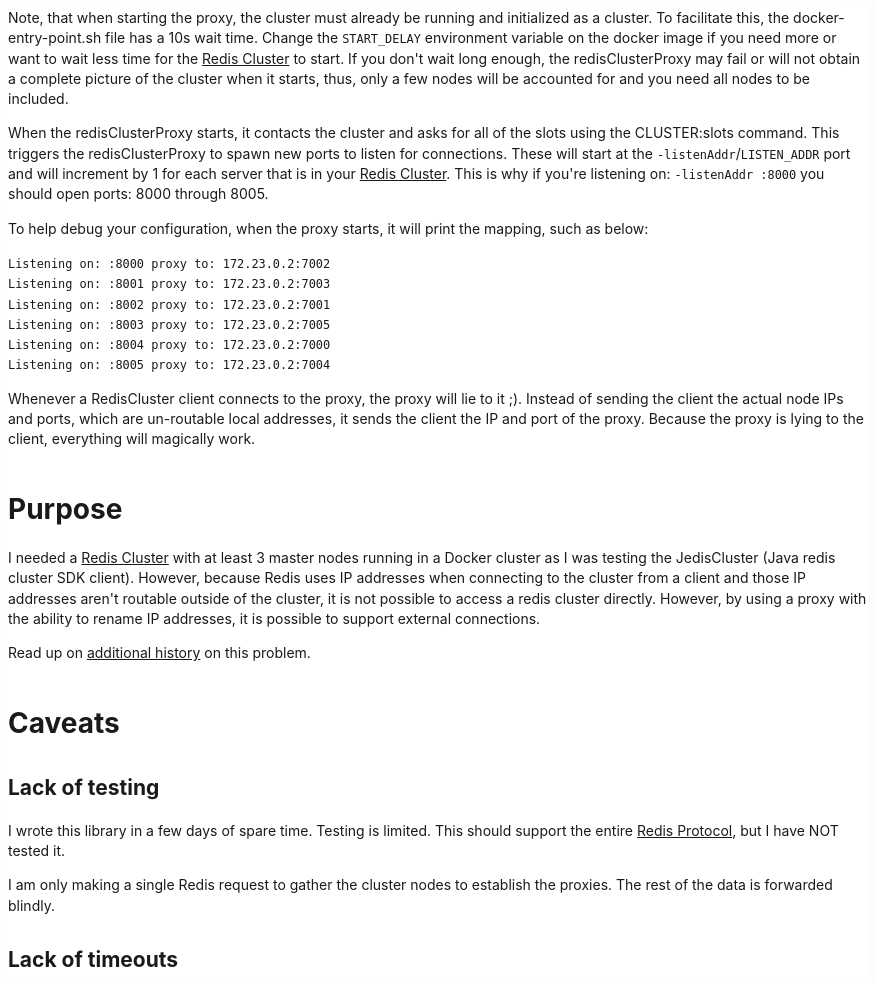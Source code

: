 Note, that when starting the proxy, the cluster must already be running and initialized as a cluster. To facilitate this, the docker-entry-point.sh file has a 10s wait time. Change the `START_DELAY` environment variable on the docker image if you need more or want to wait less time for the [Redis Cluster](https://redis.io/topics/cluster-tutorial) to start. If you don't wait long enough, the redisClusterProxy may fail or will not obtain a complete picture of the cluster when it starts, thus, only a few nodes will be accounted for and you need all nodes to be included.

When the redisClusterProxy starts, it contacts the cluster and asks for all of the slots using the CLUSTER:slots command. This triggers the redisClusterProxy to spawn new ports to listen for connections. These will start at the `-listenAddr`/`LISTEN_ADDR` port and will increment by 1 for each server that is in your [Redis Cluster](https://redis.io/topics/cluster-tutorial). This is why if you're listening on: `-listenAddr :8000` you should open ports: 8000 through 8005.

To help debug your configuration, when the proxy starts, it will print the mapping, such as below:

```
Listening on: :8000 proxy to: 172.23.0.2:7002
Listening on: :8001 proxy to: 172.23.0.2:7003
Listening on: :8002 proxy to: 172.23.0.2:7001
Listening on: :8003 proxy to: 172.23.0.2:7005
Listening on: :8004 proxy to: 172.23.0.2:7000
Listening on: :8005 proxy to: 172.23.0.2:7004
```

Whenever a RedisCluster client connects to the proxy, the proxy will lie to it ;). Instead of sending the client the actual node IPs and ports, which are un-routable local addresses, it sends the client the IP and port of the proxy. Because the proxy is lying to the client, everything will magically work.

# Purpose

I needed a [Redis Cluster](https://redis.io/topics/cluster-tutorial) with at least 3 master nodes running in a Docker cluster as I was testing the JedisCluster (Java redis cluster SDK client). However, because Redis uses IP addresses when connecting to the cluster from a client and those IP addresses aren't routable outside of the cluster, it is not possible to access a redis cluster directly. However, by using a proxy with the ability to rename IP addresses, it is possible to support external connections.

Read up on [additional history](https://github.com/antirez/redis/issues/2527) on this problem.

# Caveats

## Lack of testing

I wrote this library in a few days of spare time. Testing is limited. This should support the entire [Redis Protocol](https://redis.io/topics/protocol), but I have NOT tested it.

I am only making a single Redis request to gather the cluster nodes to establish the proxies. The rest of the data is forwarded blindly.

## Lack of timeouts
